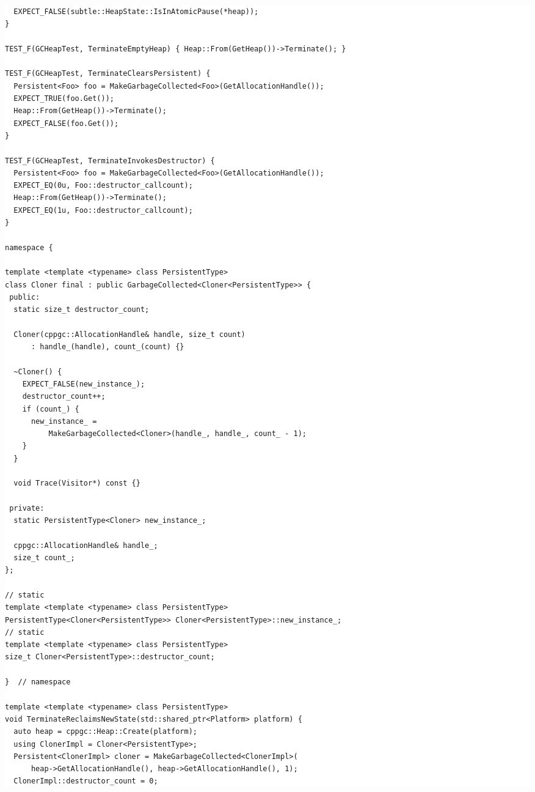 ```
  EXPECT_FALSE(subtle::HeapState::IsInAtomicPause(*heap));
}

TEST_F(GCHeapTest, TerminateEmptyHeap) { Heap::From(GetHeap())->Terminate(); }

TEST_F(GCHeapTest, TerminateClearsPersistent) {
  Persistent<Foo> foo = MakeGarbageCollected<Foo>(GetAllocationHandle());
  EXPECT_TRUE(foo.Get());
  Heap::From(GetHeap())->Terminate();
  EXPECT_FALSE(foo.Get());
}

TEST_F(GCHeapTest, TerminateInvokesDestructor) {
  Persistent<Foo> foo = MakeGarbageCollected<Foo>(GetAllocationHandle());
  EXPECT_EQ(0u, Foo::destructor_callcount);
  Heap::From(GetHeap())->Terminate();
  EXPECT_EQ(1u, Foo::destructor_callcount);
}

namespace {

template <template <typename> class PersistentType>
class Cloner final : public GarbageCollected<Cloner<PersistentType>> {
 public:
  static size_t destructor_count;

  Cloner(cppgc::AllocationHandle& handle, size_t count)
      : handle_(handle), count_(count) {}

  ~Cloner() {
    EXPECT_FALSE(new_instance_);
    destructor_count++;
    if (count_) {
      new_instance_ =
          MakeGarbageCollected<Cloner>(handle_, handle_, count_ - 1);
    }
  }

  void Trace(Visitor*) const {}

 private:
  static PersistentType<Cloner> new_instance_;

  cppgc::AllocationHandle& handle_;
  size_t count_;
};

// static
template <template <typename> class PersistentType>
PersistentType<Cloner<PersistentType>> Cloner<PersistentType>::new_instance_;
// static
template <template <typename> class PersistentType>
size_t Cloner<PersistentType>::destructor_count;

}  // namespace

template <template <typename> class PersistentType>
void TerminateReclaimsNewState(std::shared_ptr<Platform> platform) {
  auto heap = cppgc::Heap::Create(platform);
  using ClonerImpl = Cloner<PersistentType>;
  Persistent<ClonerImpl> cloner = MakeGarbageCollected<ClonerImpl>(
      heap->GetAllocationHandle(), heap->GetAllocationHandle(), 1);
  ClonerImpl::destructor_count = 0;
```
